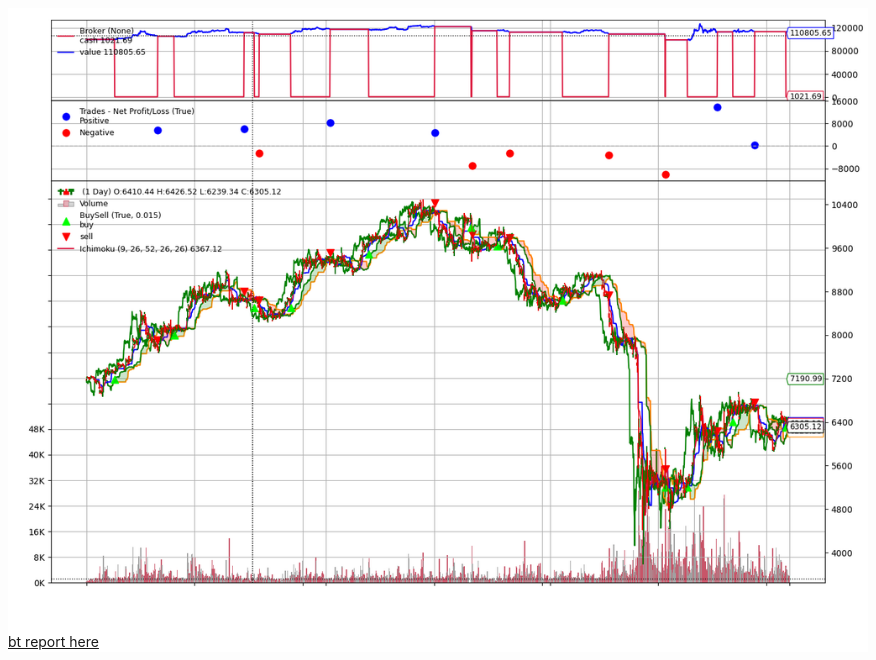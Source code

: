 ![image](./report/BTC_USDT_1h_IchimokuStrat_9_26_52_26_26_0.02_2020-01-01_2020-04-01.png)

[bt report here](./report/BTC_USDT_1h_IchimokuStrat_9_26_52_26_26_0.02_2020-01-01_2020-04-01.pdf)

